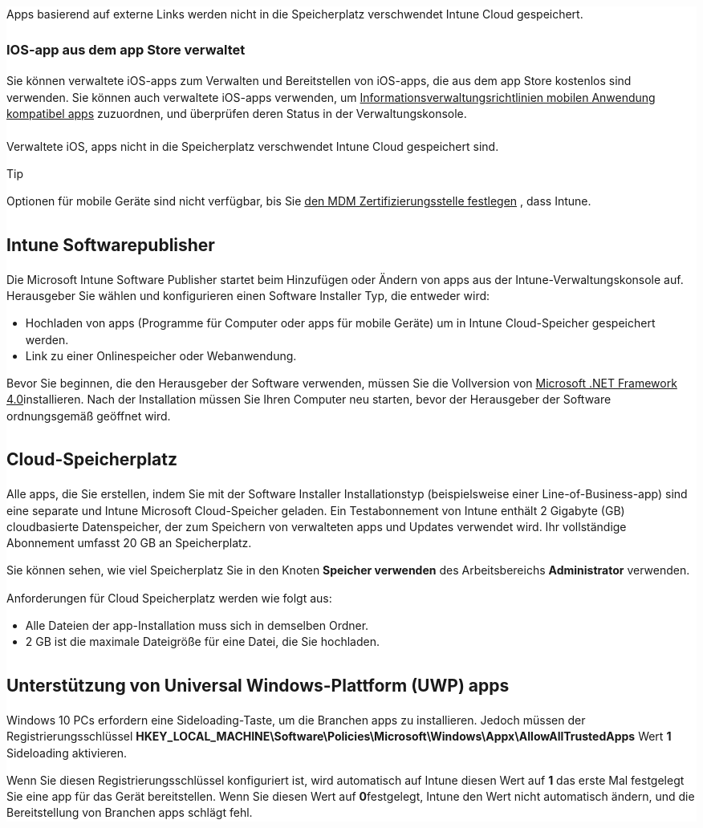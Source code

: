 Apps basierend auf externe Links werden nicht in die Speicherplatz verschwendet Intune Cloud gespeichert.
### **IOS-app aus dem app Store verwaltet**
Sie können verwaltete iOS-apps zum Verwalten und Bereitstellen von iOS-apps, die aus dem app Store kostenlos sind verwenden. Sie können auch verwaltete iOS-apps verwenden, um [Informationsverwaltungsrichtlinien mobilen Anwendung](configure-and-deploy-mobile-application-management-policies-in-the-microsoft-intune-console.md) [kompatibel apps](https://www.microsoft.com/en-us/server-cloud/products/microsoft-intune/partners.aspx) zuzuordnen, und überprüfen deren Status in der Verwaltungskonsole.<br /><br />Verwaltete iOS, apps nicht in die Speicherplatz verschwendet Intune Cloud gespeichert sind.

> [!TIP]
> Optionen für mobile Geräte sind nicht verfügbar, bis Sie [den MDM Zertifizierungsstelle festlegen](get-ready-to-enroll-devices-in-microsoft-intune.md) , dass Intune.

## Intune Softwarepublisher
Die Microsoft Intune Software Publisher startet beim Hinzufügen oder Ändern von apps aus der Intune-Verwaltungskonsole auf. Herausgeber Sie wählen und konfigurieren einen Software Installer Typ, die entweder wird:

- Hochladen von apps (Programme für Computer oder apps für mobile Geräte) um in Intune Cloud-Speicher gespeichert werden.
- Link zu einer Onlinespeicher oder Webanwendung.

Bevor Sie beginnen, die den Herausgeber der Software verwenden, müssen Sie die Vollversion von [Microsoft .NET Framework 4.0](https://www.microsoft.com/download/details.aspx?id=17851)installieren. Nach der Installation müssen Sie Ihren Computer neu starten, bevor der Herausgeber der Software ordnungsgemäß geöffnet wird.

## Cloud-Speicherplatz
Alle apps, die Sie erstellen, indem Sie mit der Software Installer Installationstyp (beispielsweise einer Line-of-Business-app) sind eine separate und Intune Microsoft Cloud-Speicher geladen. Ein Testabonnement von Intune enthält 2 Gigabyte (GB) cloudbasierte Datenspeicher, der zum Speichern von verwalteten apps und Updates verwendet wird. Ihr vollständige Abonnement umfasst 20 GB an Speicherplatz.

Sie können sehen, wie viel Speicherplatz Sie in den Knoten **Speicher verwenden** des Arbeitsbereichs **Administrator** verwenden.

Anforderungen für Cloud Speicherplatz werden wie folgt aus:

-   Alle Dateien der app-Installation muss sich in demselben Ordner.
-   2 GB ist die maximale Dateigröße für eine Datei, die Sie hochladen.


## Unterstützung von Universal Windows-Plattform (UWP) apps
Windows 10 PCs erfordern eine Sideloading-Taste, um die Branchen apps zu installieren. Jedoch müssen der Registrierungsschlüssel **HKEY_LOCAL_MACHINE\Software\Policies\Microsoft\Windows\Appx\AllowAllTrustedApps** Wert **1** Sideloading aktivieren.

Wenn Sie diesen Registrierungsschlüssel konfiguriert ist, wird automatisch auf Intune diesen Wert auf **1** das erste Mal festgelegt Sie eine app für das Gerät bereitstellen. Wenn Sie diesen Wert auf **0**festgelegt, Intune den Wert nicht automatisch ändern, und die Bereitstellung von Branchen apps schlägt fehl.
